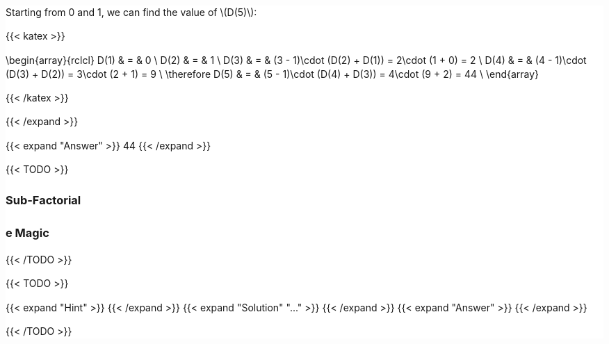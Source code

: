 Starting from 0 and 1, we can find the value of \\(D(5)\\):

{{< katex >}}

\begin{array}{rclcl}
D(1) & = & 0 \\
D(2) & = & 1 \\
D(3) & = & (3 - 1)\cdot (D(2) + D(1)) = 2\cdot (1 + 0) = 2 \\
D(4) & = & (4 - 1)\cdot (D(3) + D(2)) = 3\cdot (2 + 1) = 9 \\
\therefore D(5) & = & (5 - 1)\cdot (D(4) + D(3)) = 4\cdot (9 + 2) = 44 \\
\end{array}

{{< /katex >}}


{{< /expand >}}

{{< expand "Answer" >}}
44
{{< /expand >}}


{{< TODO >}}
### Sub-Factorial
### e Magic
{{< /TODO >}}


{{< TODO >}}

{{< expand "Hint" >}}
{{< /expand >}}
{{< expand "Solution" "..." >}}
{{< /expand >}}
{{< expand "Answer" >}}
{{< /expand >}}

{{< /TODO >}}

